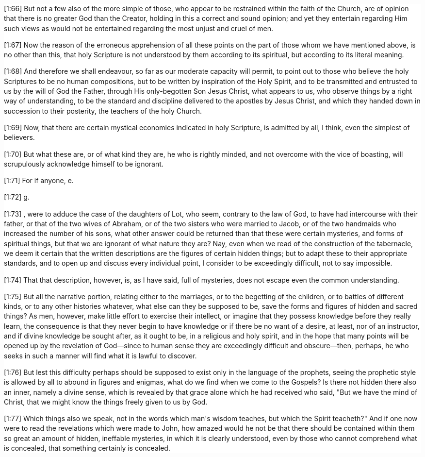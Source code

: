 
[1:66] But not a few also of the more simple of those, who appear to be restrained within the faith of the Church, are of opinion that there is no greater God than the Creator, holding in this a correct and sound opinion; and yet they entertain regarding Him such views as would not be entertained regarding the most unjust and cruel of men.

[1:67] Now the reason of the erroneous apprehension of all these points on the part of those whom we have mentioned above, is no other than this, that holy Scripture is not understood by them according to its spiritual, but according to its literal meaning.

[1:68] And therefore we shall endeavour, so far as our mod­erate capacity will permit, to point out to those who believe the holy Scriptures to be no human compo­sitions, but to be written by inspiration of the Holy Spirit, and to be transmitted and entrusted to us by the will of God the Father, through His only-begot­ten Son Jesus Christ, what appears to us, who ob­serve things by a right way of understanding, to be the standard and discipline delivered to the apostles by Jesus Christ, and which they handed down in suc­cession to their posterity, the teachers of the holy Church.

[1:69] Now, that there are certain mystical econo­mies indicated in holy Scripture, is admitted by all, I think, even the simplest of believers.

[1:70] But what these are, or of what kind they are, he who is rightly minded, and not overcome with the vice of boasting, will scrupulously acknowledge himself to be igno­rant.

[1:71] For if anyone, e.

[1:72] g.

[1:73] , were to adduce the case of the daughters of Lot, who seem, contrary to the law of God, to have had intercourse with their father, or that of the two wives of Abraham, or of the two sisters who were married to Jacob, or of the two hand­maids who increased the number of his sons, what other answer could be returned than that these were certain mysteries, and forms of spiritual things, but that we are ignorant of what nature they are?  Nay, even when we read of the construction of the taber­nacle, we deem it certain that the written descriptions are the figures of certain hidden things; but to adapt these to their appropriate standards, and to open up and discuss every individual point, I consider to be exceedingly difficult, not to say impossible.

[1:74] That that description, however, is, as I have said, full of mysteries, does not escape even the common understanding.

[1:75] But all the narrative portion, relating either to the marriages, or to the begetting of the children, or to battles of different kinds, or to any other histories whatever, what else can they be supposed to be, save the forms and figures of hidden and sacred things?  As men, however, make little effort to exercise their intellect, or imagine that they possess knowledge before they really learn, the con­sequence is that they never begin to have knowledge or if there be no want of a desire, at least, nor of an instructor, and if divine knowledge be sought after, as it ought to be, in a religious and holy spirit, and in the hope that many points will be opened up by the revelation of God—since to human sense they are exceedingly difficult and obscure—then, perhaps, he who seeks in such a manner will find what it is lawful to discover.

[1:76] But lest this difficulty perhaps should be sup­posed to exist only in the language of the prophets, seeing the prophetic style is allowed by all to abound in figures and enigmas, what do we find when we come to the Gospels?  Is there not hidden there also an inner, namely a divine sense, which is re­vealed by that grace alone which he had received who said, "But we have the mind of Christ, that we might know the things freely given to us by God.

[1:77] Which things also we speak, not in the words which man's wisdom teaches, but which the Spirit teach­eth?"  And if one now were to read the revelations which were made to John, how amazed would he not be that there should be contained within them so great an amount of hidden, ineffable mysteries, in which it is clearly understood, even by those who cannot comprehend what is concealed, that some­thing certainly is concealed.
